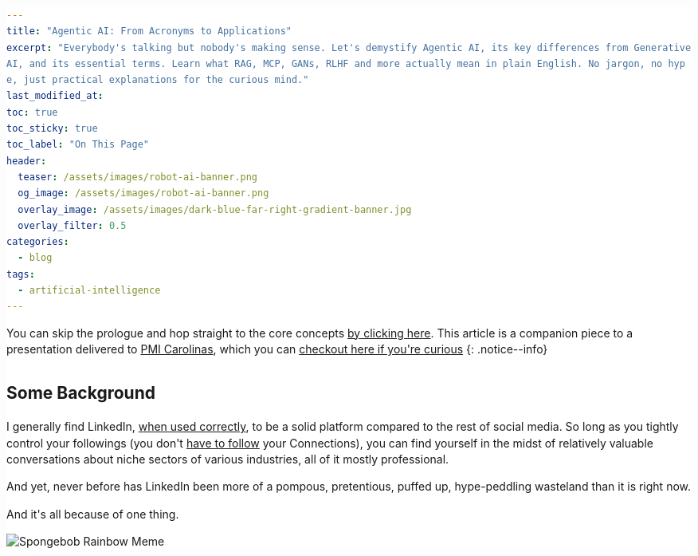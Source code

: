 ```yaml
---
title: "Agentic AI: From Acronyms to Applications"
excerpt: "Everybody's talking but nobody's making sense. Let's demystify Agentic AI, its key differences from Generative AI, and its essential terms. Learn what RAG, MCP, GANs, RLHF and more actually mean in plain English. No jargon, no hype, just practical explanations for the curious mind."
last_modified_at:
toc: true
toc_sticky: true
toc_label: "On This Page"
header:
  teaser: /assets/images/robot-ai-banner.png
  og_image: /assets/images/robot-ai-banner.png
  overlay_image: /assets/images/dark-blue-far-right-gradient-banner.jpg
  overlay_filter: 0.5
categories:
  - blog
tags:
  - artificial-intelligence
---
```


<script src="/assets/js/dynamic-link-targeting.js"></script>

<style>
    /* Apply styles only on tablets and larger devices */
    @media (min-width: 768px) {
        .page__hero--overlay {
            padding: 8em 0;
        }
    }
</style>

You can skip the prologue and hop straight to the core concepts [by clicking here](#what-agentic-ai-is). This article is a companion piece to a presentation delivered to [PMI Carolinas](https://pmicarolina.org/pdd-2025), which you can [checkout here if you're curious](https://1drv.ms/p/c/750d396c5cadcebd/ETOAltIn6FtErV2gWQYHlfkBg0uvsKEcp0QuaYnBgGm0og?e=diVNW4)
{: .notice--info}

## Some Background

I generally find LinkedIn, [when used correctly](https://www.vice.com/en/article/linkedin-used-for-dating-sexual-harassment/), to be a solid platform compared to the rest of social media. So long as you tightly control your followings (you don't [have to follow](https://www.linkedin.com/help/linkedin/answer/a524326) your Connections), you can find yourself in the midst of relatively valuable conversations about niche sectors of various industries, all of it mostly professional.

And yet, never before has LinkedIn been more of a pompous, pretentious, puffed up, hype-peddling wasteland than it is right now.

And it's all because of one thing.

<div class="meme-container">
  <div class="meme-wrapper">
    <img src="/assets/images/ai-spongebob-rainbow-meme.jpg" alt="Spongebob Rainbow Meme"/>
  </div>
</div>
